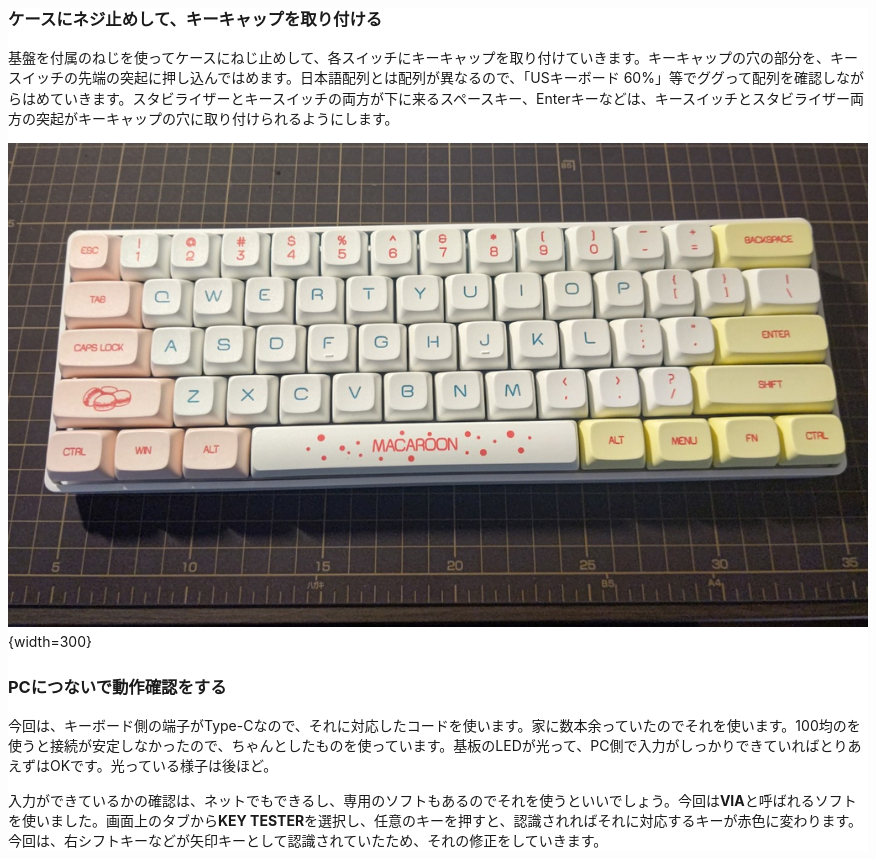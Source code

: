### ケースにネジ止めして、キーキャップを取り付ける

基盤を付属のねじを使ってケースにねじ止めして、各スイッチにキーキャップを取り付けていきます。キーキャップの穴の部分を、キースイッチの先端の突起に押し込んではめます。日本語配列とは配列が異なるので、「USキーボード 60%」等でググって配列を確認しながらはめていきます。スタビライザーとキースイッチの両方が下に来るスペースキー、Enterキーなどは、キースイッチとスタビライザー両方の突起がキーキャップの穴に取り付けられるようにします。

![キャップ取り付け](complete.JPG){width=300}

### PCにつないで動作確認をする

今回は、キーボード側の端子がType-Cなので、それに対応したコードを使います。家に数本余っていたのでそれを使います。100均のを使うと接続が安定しなかったので、ちゃんとしたものを使っています。基板のLEDが光って、PC側で入力がしっかりできていればとりあえずはOKです。光っている様子は後ほど。

入力ができているかの確認は、ネットでもできるし、専用のソフトもあるのでそれを使うといいでしょう。今回は**VIA**と呼ばれるソフトを使いました。画面上のタブから**KEY TESTER**を選択し、任意のキーを押すと、認識されればそれに対応するキーが赤色に変わります。今回は、右シフトキーなどが矢印キーとして認識されていたため、それの修正をしていきます。
